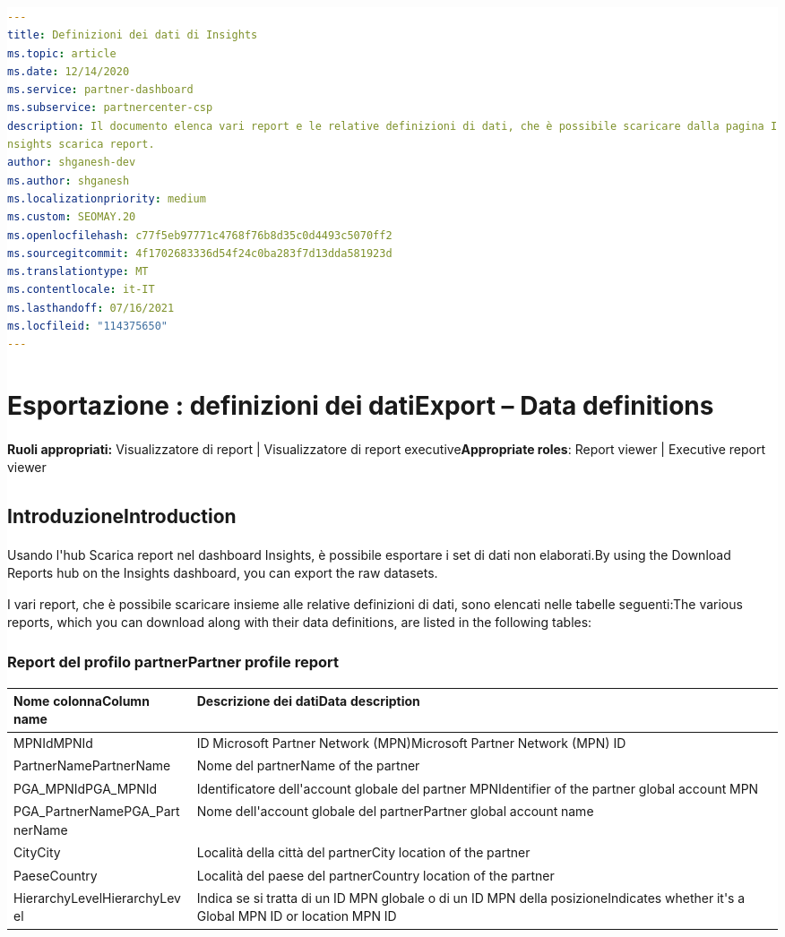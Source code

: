 ```yaml
---
title: Definizioni dei dati di Insights
ms.topic: article
ms.date: 12/14/2020
ms.service: partner-dashboard
ms.subservice: partnercenter-csp
description: Il documento elenca vari report e le relative definizioni di dati, che è possibile scaricare dalla pagina Insights scarica report.
author: shganesh-dev
ms.author: shganesh
ms.localizationpriority: medium
ms.custom: SEOMAY.20
ms.openlocfilehash: c77f5eb97771c4768f76b8d35c0d4493c5070ff2
ms.sourcegitcommit: 4f1702683336d54f24c0ba283f7d13dda581923d
ms.translationtype: MT
ms.contentlocale: it-IT
ms.lasthandoff: 07/16/2021
ms.locfileid: "114375650"
---
```

# <a name="export--data-definitions"></a><span data-ttu-id="181f3-103">Esportazione : definizioni dei dati</span><span class="sxs-lookup"><span data-stu-id="181f3-103">Export – Data definitions</span></span> 

<span data-ttu-id="181f3-104">**Ruoli appropriati:** Visualizzatore di report | Visualizzatore di report executive</span><span class="sxs-lookup"><span data-stu-id="181f3-104">**Appropriate roles**: Report viewer | Executive report viewer</span></span>

## <a name="introduction"></a><span data-ttu-id="181f3-105">Introduzione</span><span class="sxs-lookup"><span data-stu-id="181f3-105">Introduction</span></span> 

<span data-ttu-id="181f3-106">Usando l'hub Scarica report nel dashboard Insights, è possibile esportare i set di dati non elaborati.</span><span class="sxs-lookup"><span data-stu-id="181f3-106">By using the Download Reports hub on the Insights dashboard, you can export the raw datasets.</span></span> 

<span data-ttu-id="181f3-107">I vari report, che è possibile scaricare insieme alle relative definizioni di dati, sono elencati nelle tabelle seguenti:</span><span class="sxs-lookup"><span data-stu-id="181f3-107">The various reports, which you can download along with their data definitions, are listed in the following tables:</span></span> 

### <a name="partner-profile-report"></a><span data-ttu-id="181f3-108">**Report del profilo partner**</span><span class="sxs-lookup"><span data-stu-id="181f3-108">**Partner profile report**</span></span>

| <span data-ttu-id="181f3-109">Nome colonna</span><span class="sxs-lookup"><span data-stu-id="181f3-109">Column name</span></span> | <span data-ttu-id="181f3-110">Descrizione dei dati</span><span class="sxs-lookup"><span data-stu-id="181f3-110">Data description</span></span> | 
| :--------- | :--------- | 
| <span data-ttu-id="181f3-111">MPNId</span><span class="sxs-lookup"><span data-stu-id="181f3-111">MPNId</span></span> | <span data-ttu-id="181f3-112">ID Microsoft Partner Network (MPN)</span><span class="sxs-lookup"><span data-stu-id="181f3-112">Microsoft Partner Network (MPN) ID</span></span>| 
| <span data-ttu-id="181f3-113">PartnerName</span><span class="sxs-lookup"><span data-stu-id="181f3-113">PartnerName</span></span> | <span data-ttu-id="181f3-114">Nome del partner</span><span class="sxs-lookup"><span data-stu-id="181f3-114">Name of the partner</span></span> | 
| <span data-ttu-id="181f3-115">PGA_MPNId</span><span class="sxs-lookup"><span data-stu-id="181f3-115">PGA_MPNId</span></span> | <span data-ttu-id="181f3-116">Identificatore dell'account globale del partner MPN</span><span class="sxs-lookup"><span data-stu-id="181f3-116">Identifier of the partner global account MPN</span></span> | 
| <span data-ttu-id="181f3-117">PGA_PartnerName</span><span class="sxs-lookup"><span data-stu-id="181f3-117">PGA_PartnerName</span></span> | <span data-ttu-id="181f3-118">Nome dell'account globale del partner</span><span class="sxs-lookup"><span data-stu-id="181f3-118">Partner global account name</span></span> | 
| <span data-ttu-id="181f3-119">City</span><span class="sxs-lookup"><span data-stu-id="181f3-119">City</span></span> | <span data-ttu-id="181f3-120">Località della città del partner</span><span class="sxs-lookup"><span data-stu-id="181f3-120">City location of the partner</span></span> | 
| <span data-ttu-id="181f3-121">Paese</span><span class="sxs-lookup"><span data-stu-id="181f3-121">Country</span></span> | <span data-ttu-id="181f3-122">Località del paese del partner</span><span class="sxs-lookup"><span data-stu-id="181f3-122">Country location of the partner</span></span> | 
| <span data-ttu-id="181f3-123">HierarchyLevel</span><span class="sxs-lookup"><span data-stu-id="181f3-123">HierarchyLevel</span></span> | <span data-ttu-id="181f3-124">Indica se si tratta di un ID MPN globale o di un ID MPN della posizione</span><span class="sxs-lookup"><span data-stu-id="181f3-124">Indicates whether it's a Global MPN ID or location MPN ID</span></span> | 